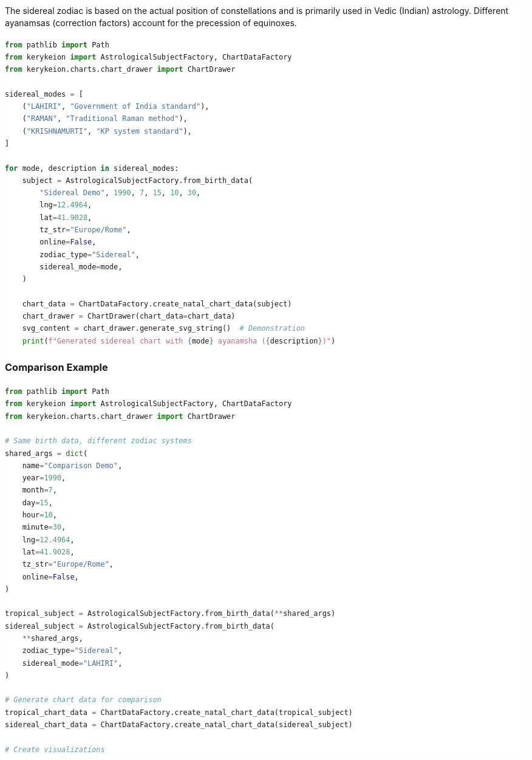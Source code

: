 The sidereal zodiac is based on the actual position of constellations and is primarily used in Vedic (Indian) astrology. Different ayanamsas (correction factors) account for the precession of equinoxes.

```python
from pathlib import Path
from kerykeion import AstrologicalSubjectFactory, ChartDataFactory
from kerykeion.charts.chart_drawer import ChartDrawer

sidereal_modes = [
    ("LAHIRI", "Government of India standard"),
    ("RAMAN", "Traditional Raman method"),
    ("KRISHNAMURTI", "KP system standard"),
]

for mode, description in sidereal_modes:
    subject = AstrologicalSubjectFactory.from_birth_data(
        "Sidereal Demo", 1990, 7, 15, 10, 30,
        lng=12.4964,
        lat=41.9028,
        tz_str="Europe/Rome",
        online=False,
        zodiac_type="Sidereal",
        sidereal_mode=mode,
    )

    chart_data = ChartDataFactory.create_natal_chart_data(subject)
    chart_drawer = ChartDrawer(chart_data=chart_data)
    svg_content = chart_drawer.generate_svg_string()  # Demonstration
    print(f"Generated sidereal chart with {mode} ayanamsha ({description})")
```

### Comparison Example

```python
from pathlib import Path
from kerykeion import AstrologicalSubjectFactory, ChartDataFactory
from kerykeion.charts.chart_drawer import ChartDrawer

# Same birth data, different zodiac systems
shared_args = dict(
    name="Comparison Demo",
    year=1990,
    month=7,
    day=15,
    hour=10,
    minute=30,
    lng=12.4964,
    lat=41.9028,
    tz_str="Europe/Rome",
    online=False,
)

tropical_subject = AstrologicalSubjectFactory.from_birth_data(**shared_args)
sidereal_subject = AstrologicalSubjectFactory.from_birth_data(
    **shared_args,
    zodiac_type="Sidereal",
    sidereal_mode="LAHIRI",
)

# Generate chart data for comparison
tropical_chart_data = ChartDataFactory.create_natal_chart_data(tropical_subject)
sidereal_chart_data = ChartDataFactory.create_natal_chart_data(sidereal_subject)

# Create visualizations
```